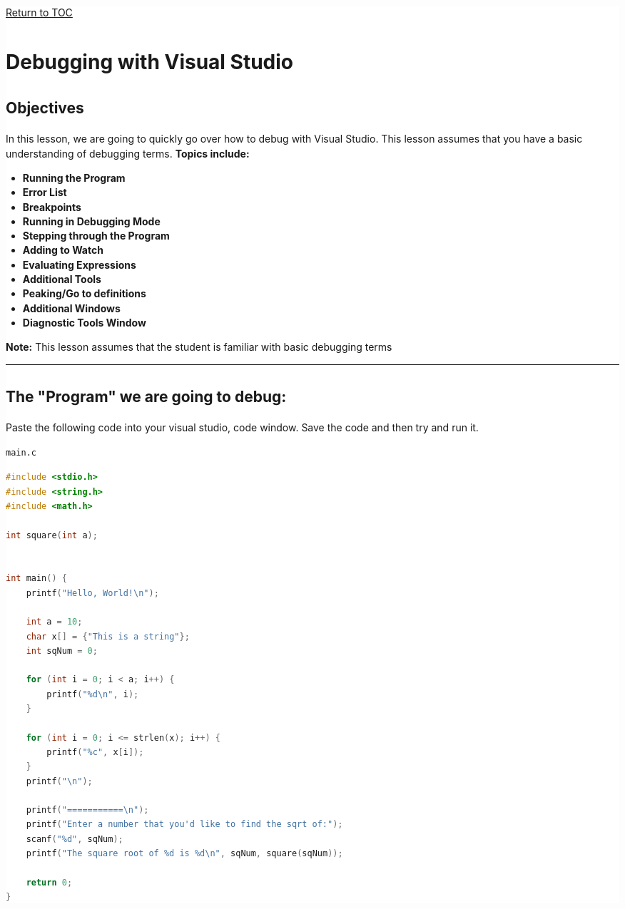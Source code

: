 <a href="https://github.com/CyberTrainingUSAF/06-Debugging-Assembly/blob/master/00-Table-of-Contents.md" rel="Return to TOC"> Return to TOC </a>

# Debugging with Visual Studio
## Objectives

In this lesson, we are going to quickly go over how to debug with Visual Studio. This lesson assumes that you have a basic understanding of debugging terms. 
**Topics include:**
* **Running the Program**
* **Error List**
* **Breakpoints**
* **Running in Debugging Mode**
* **Stepping through the Program**
* **Adding to Watch**
* **Evaluating Expressions**
* **Additional Tools**
* **Peaking/Go to definitions**
* **Additional Windows**
* **Diagnostic Tools Window**

**Note:** This lesson assumes that the student is familiar with basic debugging terms

---
## The "Program" we are going to debug:

Paste the following code into your visual studio, code window.  Save the code and then try and run it.

`main.c`

```c
#include <stdio.h>
#include <string.h>
#include <math.h>

int square(int a);


int main() {
    printf("Hello, World!\n");

    int a = 10;
    char x[] = {"This is a string"};
    int sqNum = 0;

    for (int i = 0; i < a; i++) {
        printf("%d\n", i);
    }

    for (int i = 0; i <= strlen(x); i++) {
        printf("%c", x[i]);
    }
    printf("\n");

    printf("===========\n");
    printf("Enter a number that you'd like to find the sqrt of:");
    scanf("%d", sqNum);
    printf("The square root of %d is %d\n", sqNum, square(sqNum));

    return 0;
}

```